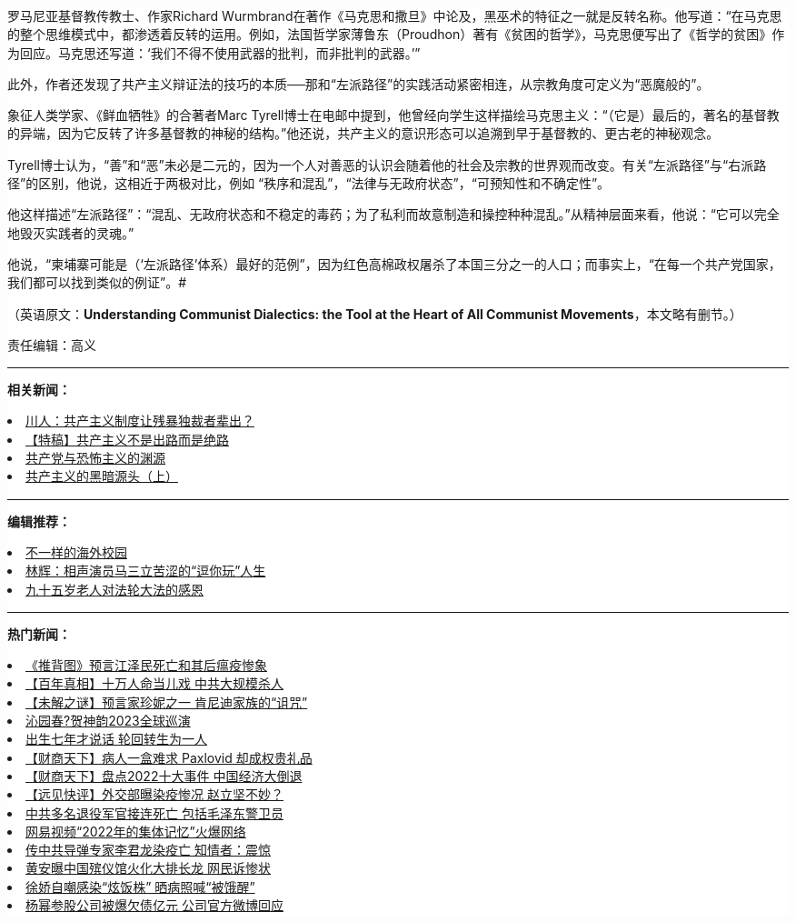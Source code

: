 <p>罗马尼亚基督教传教士、作家Richard Wurmbrand在著作《马克思和撒旦》中论及，黑巫术的特征之一就是反转名称。他写道：“在马克思的整个思维模式中，都渗透着反转的运用。例如，法国哲学家薄鲁东（Proudhon）著有《贫困的哲学》，马克思便写出了《哲学的贫困》作为回应。马克思还写道：‘我们不得不使用武器的批判，而非批判的武器。’”</p>
<p>此外，作者还发现了共产主义辩证法的技巧的本质──那和“<ahref="https://github.com/19920513/djy/blob/master/gb/tag/%E5%B7%A6%E6%B4%BE%E8%B7%AF%E5%BE%84.md#1">左派路径</a>”的实践活动紧密相连，从宗教角度可定义为“恶魔般的”。</p>
<p>象征人类学家、《鲜血牺牲》的合著者Marc Tyrell博士在电邮中提到，他曾经向学生这样描绘马克思主义：“（它是）最后的，著名的基督教的异端，因为它反转了许多基督教的神秘的结构。”他还说，共产主义的意识形态可以追溯到早于基督教的、更古老的神秘观念。</p>
<p>Tyrell博士认为，“善”和“恶”未必是二元的，因为一个人对善恶的认识会随着他的社会及宗教的世界观而改变。有关“左派路径”与“右派路径”的区别，他说，这相近于两极对比，例如 “秩序和混乱”，“法律与无政府状态”，“可预知性和不确定性”。</p>
<p>他这样描述“左派路径”：“混乱、无政府状态和不稳定的毒药；为了私利而故意制造和操控种种混乱。”从精神层面来看，他说：“它可以完全地毁灭实践者的灵魂。”</p>
<p>他说，“柬埔寨可能是（‘左派路径’体系）最好的范例”，因为红色高棉政权屠杀了本国三分之一的人口；而事实上，“在每一个共产党国家，我们都可以找到类似的例证”。#</p>
<p>（英语原文：<strong><ahref="http://www.theepochtimes.com/n3/2256701-understanding-communist-dialectics-the-tool-at-the-heart-of-all-communist-movements/">Understanding Communist Dialectics: the Tool at the Heart of All Communist Movements</a></strong>，本文略有删节。）</p>
<p>责任编辑：高义</p>
	
<hr>


<strong>相关新闻：</strong>
<li><a href="https://github.com/19920513/djy/blob/master/gb/16/12/4/n8558434.md#1">川人：共产主义制度让残暴独裁者辈出？</a></li>
<li><a href="https://github.com/19920513/djy/blob/master/gb/17/2/9/n8792816.md#1">【特稿】共产主义不是出路而是绝路</a></li>
<li><a href="https://github.com/19920513/djy/blob/master/gb/17/5/4/n9106054.md#1">共产党与恐怖主义的渊源</a></li>
<li><a href="https://github.com/19920513/djy/blob/master/gb/17/5/27/n9194875.md#1">共产主义的黑暗源头（上）</a></li>
<hr>


<strong>编辑推荐：</strong>
<li><a href="https://github.com/19920513/djy/blob/master/gb/18/6/9/n10469652.md?dfh#1" target="_blank">不一样的海外校园</a></li><li><a href="https://github.com/tsiac2612/djy/blob/master/gb/17/12/30/n10009267.md#1" target="_blank">林辉：相声演员马三立苦涩的“逗你玩”人生</a></li><li><a href="https://github.com/tsiac2612/djy/blob/master/gb/16/5/25/n7929122.md#1" target="_blank">九十五岁老人对法轮大法的感恩</a></li>
<hr>

<strong>热门新闻：</strong>
<li><a href="https://github.com/19920513/djy/blob/master/gb/22/12/27/n13893016.md#1">《推背图》预言江泽民死亡和其后瘟疫惨象</a></li>
<li><a href="https://github.com/19920513/djy/blob/master/gb/22/12/23/n13890728.md#1">【百年真相】十万人命当儿戏 中共大规模杀人</a></li>
<li><a href="https://github.com/19920513/djy/blob/master/gb/22/12/26/n13891849.md#1">【未解之谜】预言家珍妮之一 肯尼迪家族的“诅咒”</a></li>
<li><a href="https://github.com/19920513/djy/blob/master/gb/22/12/22/n13889893.md#1">沁园春?贺神韵2023全球巡演</a></li>
<li><a href="https://github.com/19920513/djy/blob/master/gb/22/12/24/n13891107.md#1">出生七年才说话 轮回转生为一人</a></li>
<li><a href="https://github.com/19920513/djy/blob/master/gb/22/12/30/n13895617.md#1">【财商天下】病人一盒难求 Paxlovid 却成权贵礼品</a></li>
<li><a href="https://github.com/19920513/djy/blob/master/gb/22/12/30/n13895368.md#1">【财商天下】盘点2022十大事件 中国经济大倒退</a></li>
<li><a href="https://github.com/19920513/djy/blob/master/gb/22/12/31/n13895840.md#1">【远见快评】外交部曝染疫惨况 赵立坚不妙？</a></li>
<li><a href="https://github.com/19920513/djy/blob/master/gb/22/12/29/n13893987.md#1">中共多名退役军官接连死亡 包括毛泽东警卫员</a></li>
<li><a href="https://github.com/19920513/djy/blob/master/gb/22/12/29/n13894498.md#1">网易视频“2022年的集体记忆”火爆网络</a></li>
<li><a href="https://github.com/19920513/djy/blob/master/gb/22/12/29/n13893955.md#1">传中共导弹专家李君龙染疫亡 知情者：震惊</a></li>
<li><a href="https://github.com/19920513/djy/blob/master/gb/22/12/30/n13894733.md#1">黄安曝中国殡仪馆火化大排长龙 网民诉惨状</a></li>
<li><a href="https://github.com/19920513/djy/blob/master/gb/22/12/28/n13893835.md#1">徐娇自嘲感染“炫饭株” 晒病照喊“被饿醒”</a></li>
<li><a href="https://github.com/19920513/djy/blob/master/gb/22/12/29/n13894649.md#1">杨幂参股公司被爆欠债亿元 公司官方微博回应</a></li>
